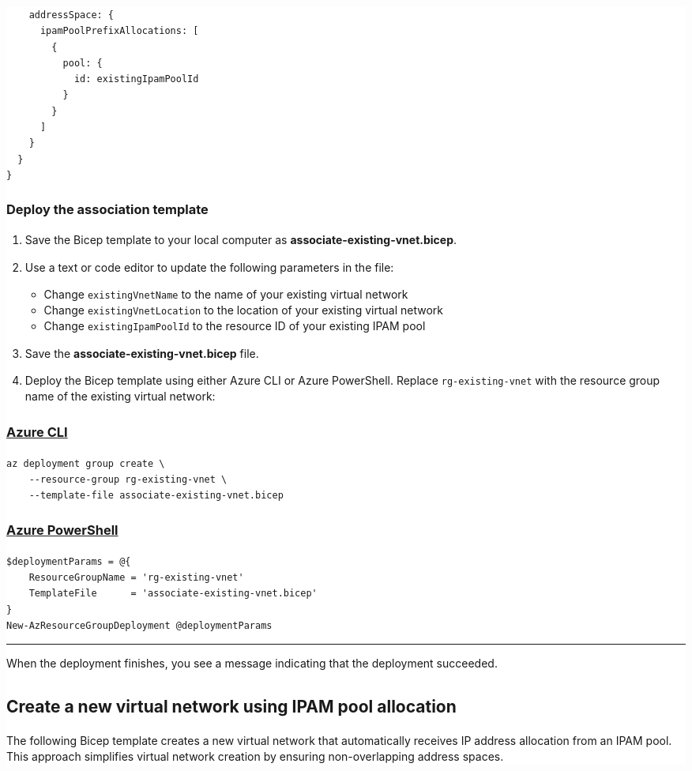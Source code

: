 ```bicep
    addressSpace: {
      ipamPoolPrefixAllocations: [
        {
          pool: {
            id: existingIpamPoolId
          }
        }
      ]
    }
  }
}
```

### Deploy the association template

1. Save the Bicep template to your local computer as **associate-existing-vnet.bicep**.

2. Use a text or code editor to update the following parameters in the file:
   - Change `existingVnetName` to the name of your existing virtual network
   - Change `existingVnetLocation` to the location of your existing virtual network
   - Change `existingIpamPoolId` to the resource ID of your existing IPAM pool

3. Save the **associate-existing-vnet.bicep** file.

4. Deploy the Bicep template using either Azure CLI or Azure PowerShell. Replace `rg-existing-vnet` with the resource group name of the existing virtual network:

### [Azure CLI](#tab/azure-cli-associate)

```azurecli
az deployment group create \
    --resource-group rg-existing-vnet \
    --template-file associate-existing-vnet.bicep
```

### [Azure PowerShell](#tab/azure-powershell-associate)

```azurepowershell
$deploymentParams = @{
    ResourceGroupName = 'rg-existing-vnet'
    TemplateFile      = 'associate-existing-vnet.bicep'
}
New-AzResourceGroupDeployment @deploymentParams
```

---

When the deployment finishes, you see a message indicating that the deployment succeeded.

## Create a new virtual network using IPAM pool allocation

The following Bicep template creates a new virtual network that automatically receives IP address allocation from an IPAM pool. This approach simplifies virtual network creation by ensuring non-overlapping address spaces.
